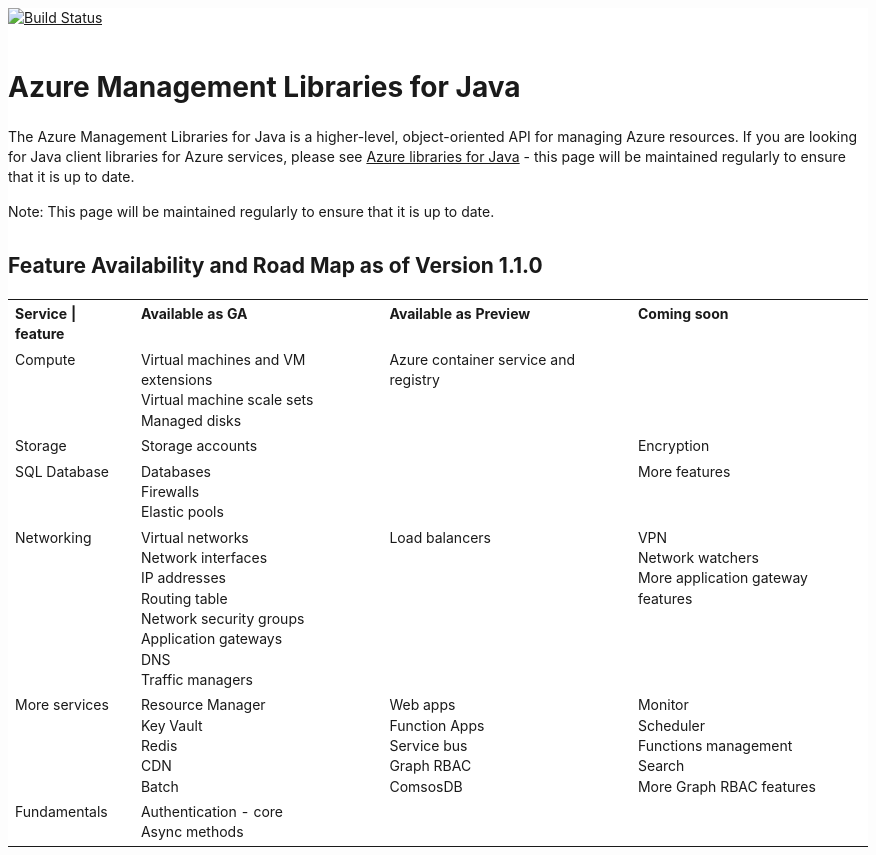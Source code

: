 [![Build Status](https://travis-ci.org/Azure/azure-sdk-for-java.svg?style=flat-square&label=build)](https://travis-ci.org/Azure/azure-sdk-for-java)

# Azure Management Libraries for Java



The Azure Management Libraries for Java is a higher-level, object-oriented API for managing Azure resources. If you are looking for Java client libraries for Azure services, please see [Azure libraries for Java](https://docs.microsoft.com/en-us/java/azure/java-sdk-azure-install) - this page will be maintained regularly to ensure that it is up to date.

Note: This page will be maintained regularly to ensure that it is up to date.

## Feature Availability and Road Map as of Version 1.1.0 ##

<table>
  <tr>
    <th align="left">Service | feature</th>
    <th align="left">Available as GA</th>
    <th align="left">Available as Preview</th>
    <th align="left">Coming soon</th>
  </tr>
  <tr>
    <td>Compute</td>
    <td>Virtual machines and VM extensions<br>Virtual machine scale sets<br>Managed disks</td>
    <td valign="top">Azure container service and registry</td>
    <td valign="top"></td>
  </tr>
  <tr>
    <td>Storage</td>
    <td>Storage accounts</td>
    <td></td>
    <td>Encryption</td>
  </tr>
  <tr>
    <td>SQL Database</td>
    <td>Databases<br>Firewalls<br>Elastic pools</td>
    <td></td>
    <td valign="top">More features</td>
  </tr>
  <tr>
    <td>Networking</td>
    <td>Virtual networks<br>Network interfaces<br>IP addresses<br>Routing table<br>Network security groups<br>Application gateways<br>DNS<br>Traffic managers</td>
    <td valign="top">Load balancers</td>
    <td valign="top">VPN<br>Network watchers<br>More application gateway features</td>
  </tr>
  <tr>
    <td>More services</td>
    <td>Resource Manager<br>Key Vault<br>Redis<br>CDN<br>Batch</td>
    <td valign="top">Web apps<br>Function Apps<br>Service bus<br>Graph RBAC<br>ComsosDB</td>
    <td valign="top">Monitor<br>Scheduler<br>Functions management<br>Search<br>More Graph RBAC features</td>
  </tr>
  <tr>
    <td>Fundamentals</td>
    <td>Authentication - core<br>Async methods</td>
    <td></td>
    <td valign="top"></td>
  </tr>
</table>
